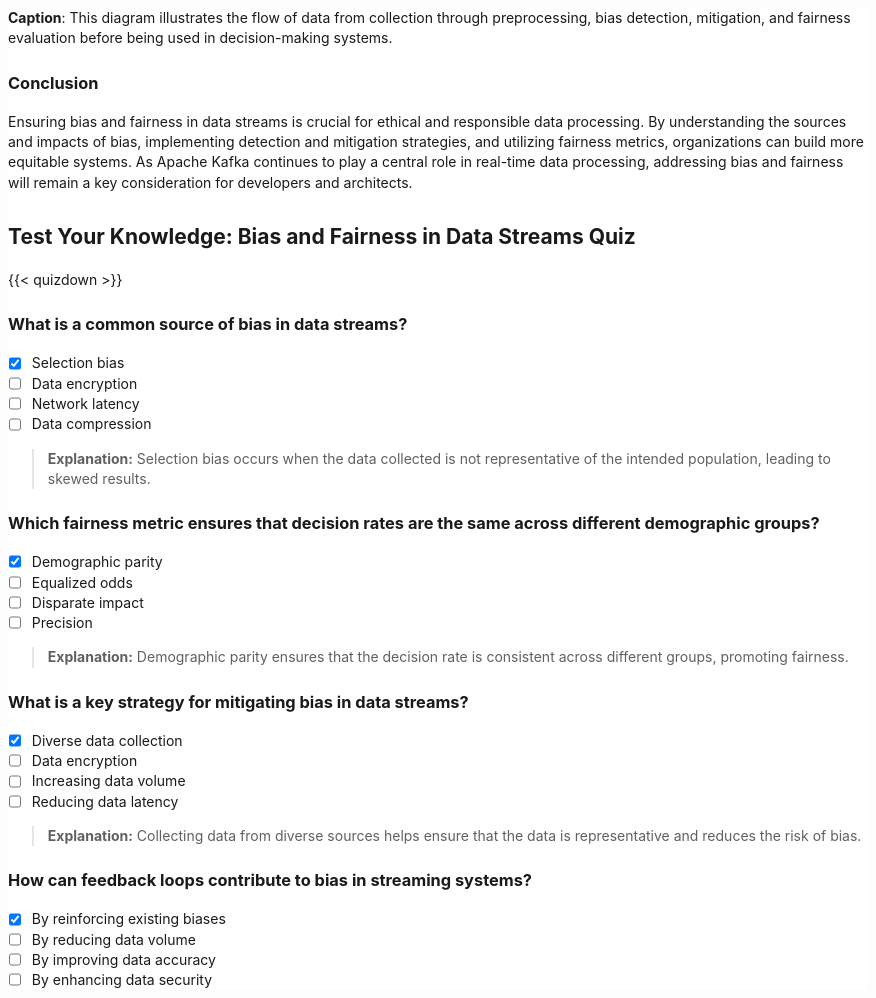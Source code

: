**Caption**: This diagram illustrates the flow of data from collection through preprocessing, bias detection, mitigation, and fairness evaluation before being used in decision-making systems.

### Conclusion

Ensuring bias and fairness in data streams is crucial for ethical and responsible data processing. By understanding the sources and impacts of bias, implementing detection and mitigation strategies, and utilizing fairness metrics, organizations can build more equitable systems. As Apache Kafka continues to play a central role in real-time data processing, addressing bias and fairness will remain a key consideration for developers and architects.

## Test Your Knowledge: Bias and Fairness in Data Streams Quiz

{{< quizdown >}}

### What is a common source of bias in data streams?

- [x] Selection bias
- [ ] Data encryption
- [ ] Network latency
- [ ] Data compression

> **Explanation:** Selection bias occurs when the data collected is not representative of the intended population, leading to skewed results.

### Which fairness metric ensures that decision rates are the same across different demographic groups?

- [x] Demographic parity
- [ ] Equalized odds
- [ ] Disparate impact
- [ ] Precision

> **Explanation:** Demographic parity ensures that the decision rate is consistent across different groups, promoting fairness.

### What is a key strategy for mitigating bias in data streams?

- [x] Diverse data collection
- [ ] Data encryption
- [ ] Increasing data volume
- [ ] Reducing data latency

> **Explanation:** Collecting data from diverse sources helps ensure that the data is representative and reduces the risk of bias.

### How can feedback loops contribute to bias in streaming systems?

- [x] By reinforcing existing biases
- [ ] By reducing data volume
- [ ] By improving data accuracy
- [ ] By enhancing data security
